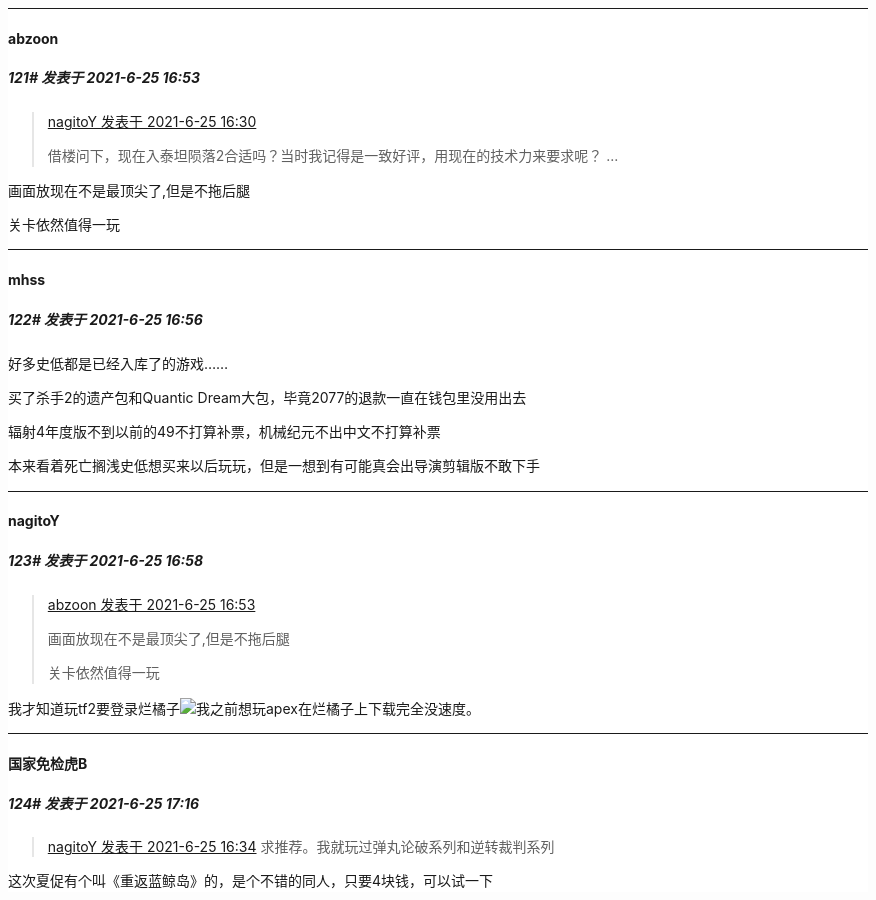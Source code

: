 


*****

####  abzoon  
##### 121#       发表于 2021-6-25 16:53


<blockquote><a href="httphttps://bbs.saraba1st.com/2b/forum.php?mod=redirect&amp;goto=findpost&amp;pid=51736308&amp;ptid=2011784" target="_blank">nagitoY 发表于 2021-6-25 16:30</a>

借楼问下，现在入泰坦陨落2合适吗？当时我记得是一致好评，用现在的技术力来要求呢？ ...</blockquote>
画面放现在不是最顶尖了,但是不拖后腿

关卡依然值得一玩


*****

####  mhss  
##### 122#       发表于 2021-6-25 16:56


好多史低都是已经入库了的游戏……

买了杀手2的遗产包和Quantic Dream大包，毕竟2077的退款一直在钱包里没用出去

辐射4年度版不到以前的49不打算补票，机械纪元不出中文不打算补票

本来看着死亡搁浅史低想买来以后玩玩，但是一想到有可能真会出导演剪辑版不敢下手


*****

####  nagitoY  
##### 123#       发表于 2021-6-25 16:58


<blockquote><a href="httphttps://bbs.saraba1st.com/2b/forum.php?mod=redirect&amp;goto=findpost&amp;pid=51736658&amp;ptid=2011784" target="_blank">abzoon 发表于 2021-6-25 16:53</a>

画面放现在不是最顶尖了,但是不拖后腿

关卡依然值得一玩</blockquote>
我才知道玩tf2要登录烂橘子<img src="https://static.saraba1st.com/image/smiley/face2017/068.png" referrerpolicy="no-referrer">我之前想玩apex在烂橘子上下载完全没速度。


                                                

*****

####  国家免检虎B  
##### 124#       发表于 2021-6-25 17:16


<blockquote><a href="httphttps://bbs.saraba1st.com/2b/forum.php?mod=redirect&amp;goto=findpost&amp;pid=51736346&amp;ptid=2011784" target="_blank">nagitoY 发表于 2021-6-25 16:34</a>
求推荐。我就玩过弹丸论破系列和逆转裁判系列</blockquote>
这次夏促有个叫《重返蓝鲸岛》的，是个不错的同人，只要4块钱，可以试一下
